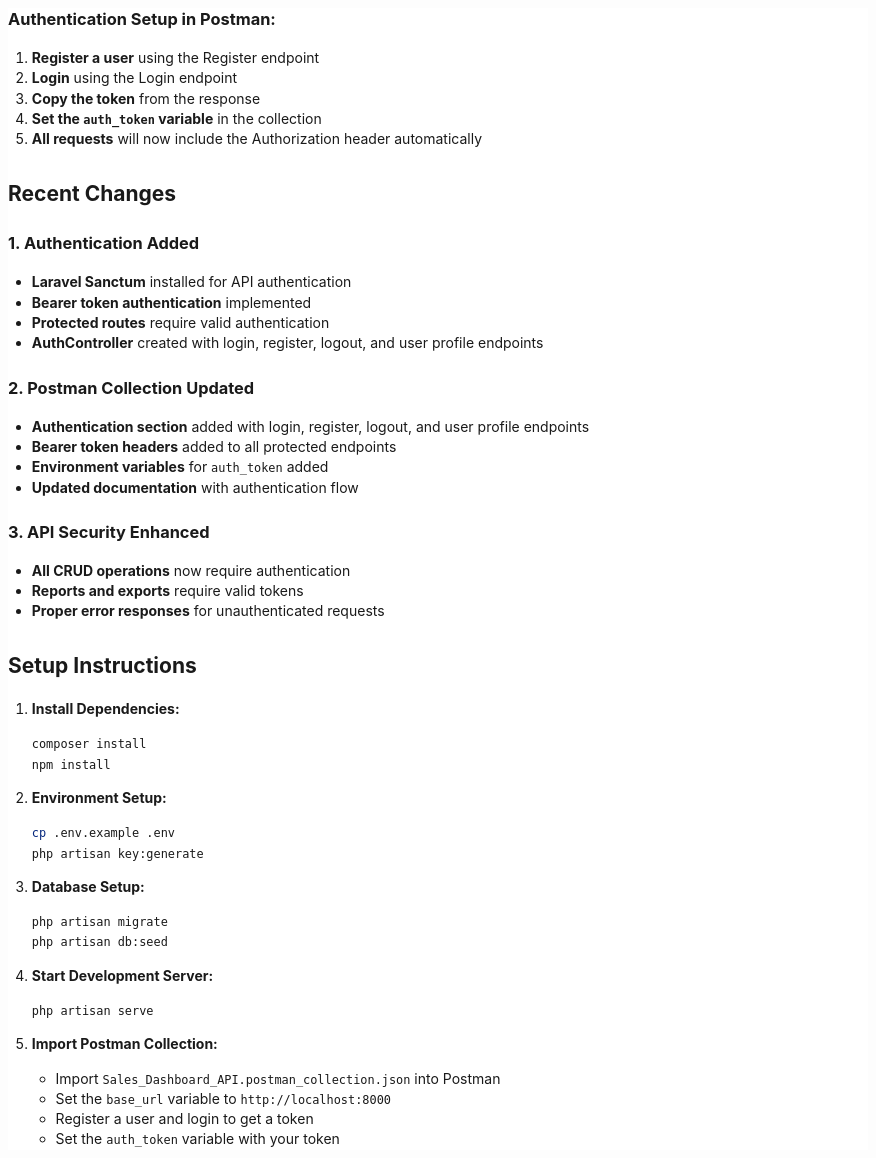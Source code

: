### Authentication Setup in Postman:
1. **Register a user** using the Register endpoint
2. **Login** using the Login endpoint
3. **Copy the token** from the response
4. **Set the `auth_token` variable** in the collection
5. **All requests** will now include the Authorization header automatically

## Recent Changes

### 1. Authentication Added
- **Laravel Sanctum** installed for API authentication
- **Bearer token authentication** implemented
- **Protected routes** require valid authentication
- **AuthController** created with login, register, logout, and user profile endpoints

### 2. Postman Collection Updated
- **Authentication section** added with login, register, logout, and user profile endpoints
- **Bearer token headers** added to all protected endpoints
- **Environment variables** for `auth_token` added
- **Updated documentation** with authentication flow

### 3. API Security Enhanced
- **All CRUD operations** now require authentication
- **Reports and exports** require valid tokens
- **Proper error responses** for unauthenticated requests

## Setup Instructions

1. **Install Dependencies:**
   ```bash
   composer install
   npm install
   ```

2. **Environment Setup:**
   ```bash
   cp .env.example .env
   php artisan key:generate
   ```

3. **Database Setup:**
   ```bash
   php artisan migrate
   php artisan db:seed
   ```

4. **Start Development Server:**
   ```bash
   php artisan serve
   ```

5. **Import Postman Collection:**
   - Import `Sales_Dashboard_API.postman_collection.json` into Postman
   - Set the `base_url` variable to `http://localhost:8000`
   - Register a user and login to get a token
   - Set the `auth_token` variable with your token
